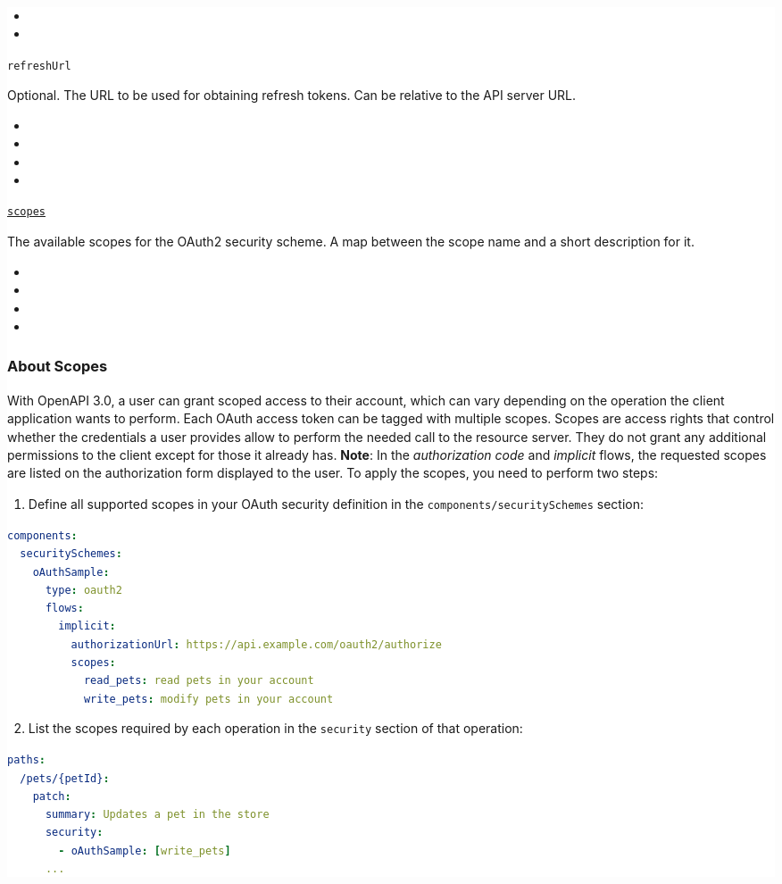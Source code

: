 -

-

`refreshUrl`

Optional. The URL to be used for obtaining refresh tokens. Can be relative to the API server URL.

-

-

-

-

[`scopes`](#scopes-extra)

The available scopes for the OAuth2 security scheme. A map between the scope name and a short description for it.

-

-

-

-

### About Scopes

With OpenAPI 3.0, a user can grant scoped access to their account, which can vary depending on the operation the client application wants to perform. Each OAuth access token can be tagged with multiple scopes. Scopes are access rights that control whether the credentials a user provides allow to perform the needed call to the resource server. They do not grant any additional permissions to the client except for those it already has. **Note**: In the _authorization code_ and _implicit_ flows, the requested scopes are listed on the authorization form displayed to the user. To apply the scopes, you need to perform two steps:

1.  Define all supported scopes in your OAuth security definition in the `components/securitySchemes` section:

```yaml
components:
  securitySchemes:
    oAuthSample:
      type: oauth2
      flows:
        implicit:
          authorizationUrl: https://api.example.com/oauth2/authorize
          scopes:
            read_pets: read pets in your account
            write_pets: modify pets in your account
```

2.  List the scopes required by each operation in the `security` section of that operation:

```yaml
paths:
  /pets/{petId}:
    patch:
      summary: Updates a pet in the store
      security:
        - oAuthSample: [write_pets]
      ...
```
